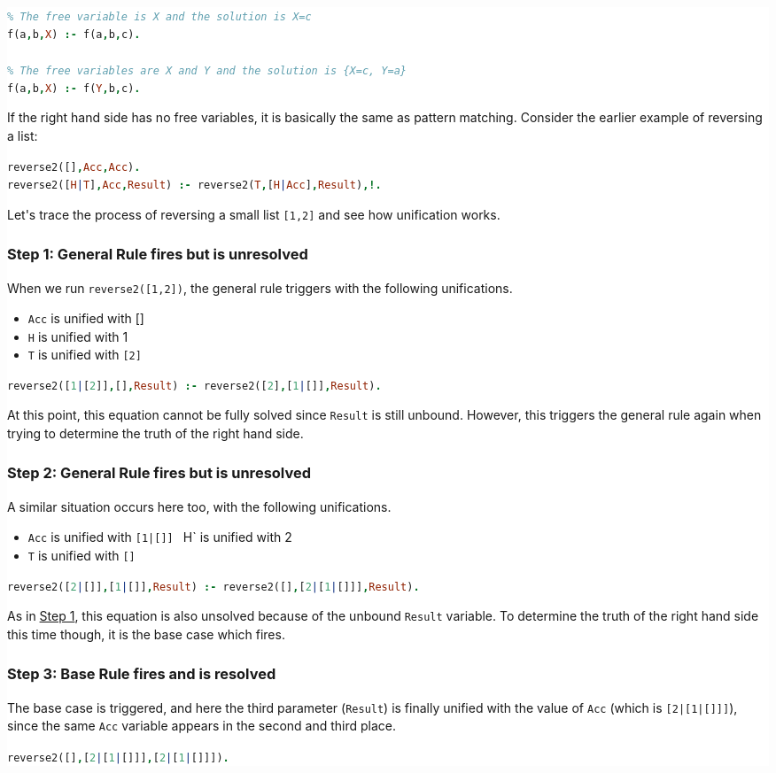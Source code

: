```prolog
% The free variable is X and the solution is X=c
f(a,b,X) :- f(a,b,c).

% The free variables are X and Y and the solution is {X=c, Y=a}
f(a,b,X) :- f(Y,b,c).

```

If the right hand side has no free variables, it is basically the same as pattern matching. Consider the earlier example of reversing a list:

```prolog
reverse2([],Acc,Acc).
reverse2([H|T],Acc,Result) :- reverse2(T,[H|Acc],Result),!.
```

Let's trace the process of reversing a small list `[1,2]` and see how unification works. 

### Step 1: General Rule fires but is unresolved
When we run `reverse2([1,2])`, the general rule triggers with the following unifications.

- `Acc` is unified with []
- `H` is unified with 1
- `T` is unified with `[2]`

```prolog
reverse2([1|[2]],[],Result) :- reverse2([2],[1|[]],Result).
```
At this point, this equation cannot be fully solved since `Result` is still unbound. However, this triggers the general rule again when trying to determine the truth of the right hand side.

### Step 2: General Rule fires but is unresolved

A similar situation occurs here too, with the following unifications.

- `Acc` is unified with `[1|[]]`
` `H` is unified with 2
- `T` is unified with `[]`

```prolog
reverse2([2|[]],[1|[]],Result) :- reverse2([],[2|[1|[]]],Result).
```

As in [Step 1](#step-1-general-rule-fires-but-is-unresolved), this equation is also unsolved because of the unbound `Result` variable. To determine the truth of the right hand side this time though, it is the base case which fires.

### Step 3: Base Rule fires and is resolved
The base case is triggered, and here the third parameter (`Result`) is finally unified with the value of `Acc` (which is `[2|[1|[]]]`), since the same `Acc` variable appears in the second and third place.

```prolog
reverse2([],[2|[1|[]]],[2|[1|[]]]).
```
